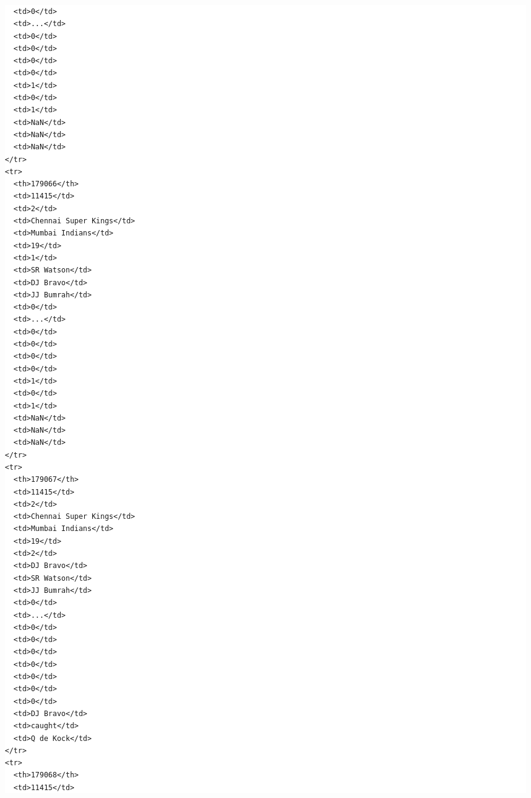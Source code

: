       <td>0</td>
      <td>...</td>
      <td>0</td>
      <td>0</td>
      <td>0</td>
      <td>0</td>
      <td>1</td>
      <td>0</td>
      <td>1</td>
      <td>NaN</td>
      <td>NaN</td>
      <td>NaN</td>
    </tr>
    <tr>
      <th>179066</th>
      <td>11415</td>
      <td>2</td>
      <td>Chennai Super Kings</td>
      <td>Mumbai Indians</td>
      <td>19</td>
      <td>1</td>
      <td>SR Watson</td>
      <td>DJ Bravo</td>
      <td>JJ Bumrah</td>
      <td>0</td>
      <td>...</td>
      <td>0</td>
      <td>0</td>
      <td>0</td>
      <td>0</td>
      <td>1</td>
      <td>0</td>
      <td>1</td>
      <td>NaN</td>
      <td>NaN</td>
      <td>NaN</td>
    </tr>
    <tr>
      <th>179067</th>
      <td>11415</td>
      <td>2</td>
      <td>Chennai Super Kings</td>
      <td>Mumbai Indians</td>
      <td>19</td>
      <td>2</td>
      <td>DJ Bravo</td>
      <td>SR Watson</td>
      <td>JJ Bumrah</td>
      <td>0</td>
      <td>...</td>
      <td>0</td>
      <td>0</td>
      <td>0</td>
      <td>0</td>
      <td>0</td>
      <td>0</td>
      <td>0</td>
      <td>DJ Bravo</td>
      <td>caught</td>
      <td>Q de Kock</td>
    </tr>
    <tr>
      <th>179068</th>
      <td>11415</td>